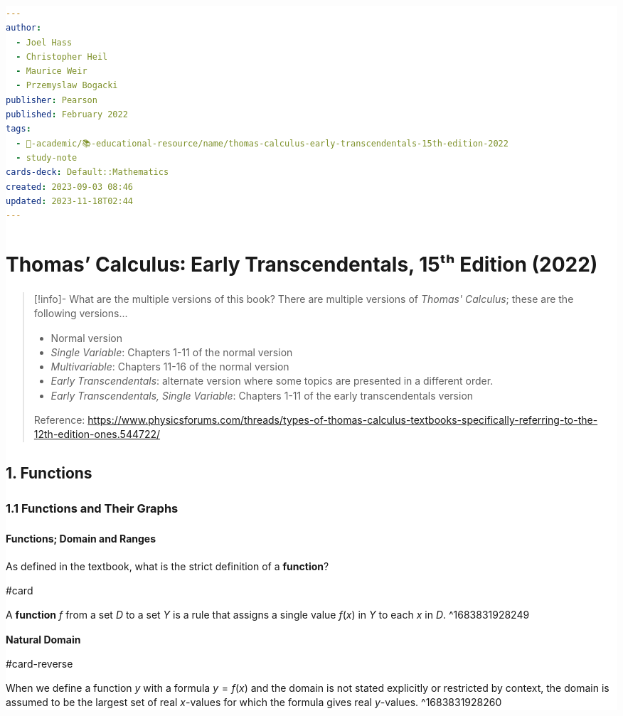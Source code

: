```yaml
---
author:
  - Joel Hass
  - Christopher Heil
  - Maurice Weir
  - Przemyslaw Bogacki
publisher: Pearson
published: February 2022
tags:
  - 🔴-academic/📚-educational-resource/name/thomas-calculus-early-transcendentals-15th-edition-2022
  - study-note
cards-deck: Default::Mathematics
created: 2023-09-03 08:46
updated: 2023-11-18T02:44
---
```


# Thomas’ Calculus꞉ Early Transcendentals, 15ᵗʰ Edition (2022)

> [!info]- What are the multiple versions of this book?
> There are multiple versions of *Thomas' Calculus*; these are the following versions...
> - Normal version
> - *Single Variable*: Chapters 1-11 of the normal version
> - *Multivariable*: Chapters 11-16 of the normal version
> - *Early Transcendentals*: alternate version where some topics are presented in a different order.
> - *Early Transcendentals, Single Variable*: Chapters 1-11 of the early transcendentals version
> 
> Reference: https://www.physicsforums.com/threads/types-of-thomas-calculus-textbooks-specifically-referring-to-the-12th-edition-ones.544722/

## 1. Functions

### 1.1 Functions and Their Graphs 

#### Functions; Domain and Ranges

As defined in the textbook, what is the strict definition of a **function**?

#card

A **function** $f$ from a set $D$ to a set $Y$ is a rule that assigns a single value $f(x)$ in $Y$ to each $x$ in $D$.
^1683831928249


**Natural Domain** 

#card-reverse

When we define a function $y$ with a formula $y = f(x)$ and the domain is not stated explicitly or restricted by context, the domain is assumed to be the largest set of real $x$-values for which the formula gives real $y$-values.
^1683831928260

